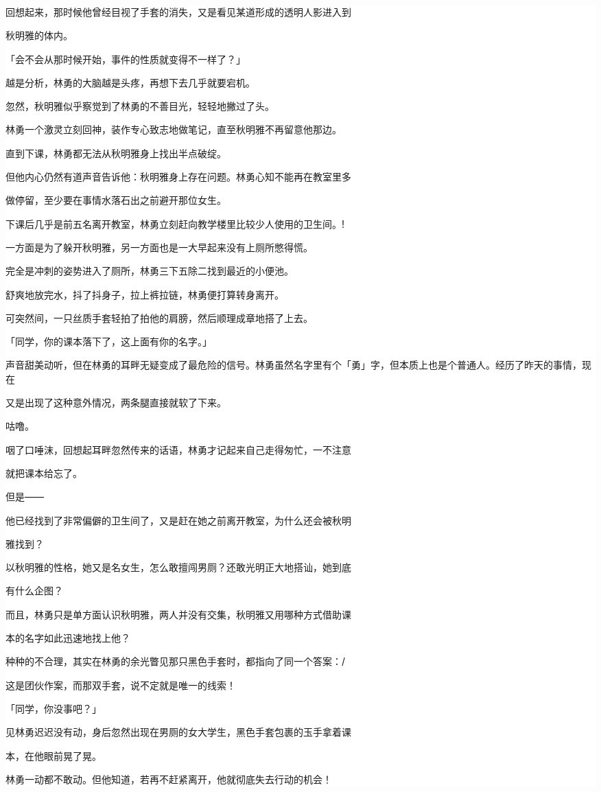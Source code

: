 回想起来，那时候他曾经目视了手套的消失，又是看见某道形成的透明人影进入到

秋明雅的体内。

「会不会从那时候开始，事件的性质就变得不一样了？」

越是分析，林勇的大脑越是头疼，再想下去几乎就要宕机。

忽然，秋明雅似乎察觉到了林勇的不善目光，轻轻地撇过了头。

林勇一个激灵立刻回神，装作专心致志地做笔记，直至秋明雅不再留意他那边。

直到下课，林勇都无法从秋明雅身上找出半点破绽。

但他内心仍然有道声音告诉他：秋明雅身上存在问题。林勇心知不能再在教室里多

做停留，至少要在事情水落石出之前避开那位女生。

下课后几乎是前五名离开教室，林勇立刻赶向教学楼里比较少人使用的卫生间。!

一方面是为了躲开秋明雅，另一方面也是一大早起来没有上厕所憋得慌。

完全是冲刺的姿势进入了厕所，林勇三下五除二找到最近的小便池。

舒爽地放完水，抖了抖身子，拉上裤拉链，林勇便打算转身离开。

可突然间，一只丝质手套轻拍了拍他的肩膀，然后顺理成章地搭了上去。

「同学，你的课本落下了，这上面有你的名字。」

声音甜美动听，但在林勇的耳畔无疑变成了最危险的信号。林勇虽然名字里有个「勇」字，但本质上也是个普通人。经历了昨天的事情，现在

又是出现了这种意外情况，两条腿直接就软了下来。

咕噜。

咽了口唾沫，回想起耳畔忽然传来的话语，林勇才记起来自己走得匆忙，一不注意

就把课本给忘了。

但是——

他已经找到了非常偏僻的卫生间了，又是赶在她之前离开教室，为什么还会被秋明

雅找到？

以秋明雅的性格，她又是名女生，怎么敢擅闯男厕？还敢光明正大地搭讪，她到底

有什么企图？

而且，林勇只是单方面认识秋明雅，两人并没有交集，秋明雅又用哪种方式借助课

本的名字如此迅速地找上他？

种种的不合理，其实在林勇的余光瞥见那只黑色手套时，都指向了同一个答案：/

这是团伙作案，而那双手套，说不定就是唯一的线索！

「同学，你没事吧？」

见林勇迟迟没有动，身后忽然出现在男厕的女大学生，黑色手套包裹的玉手拿着课

本，在他眼前晃了晃。

林勇一动都不敢动。但他知道，若再不赶紧离开，他就彻底失去行动的机会！
